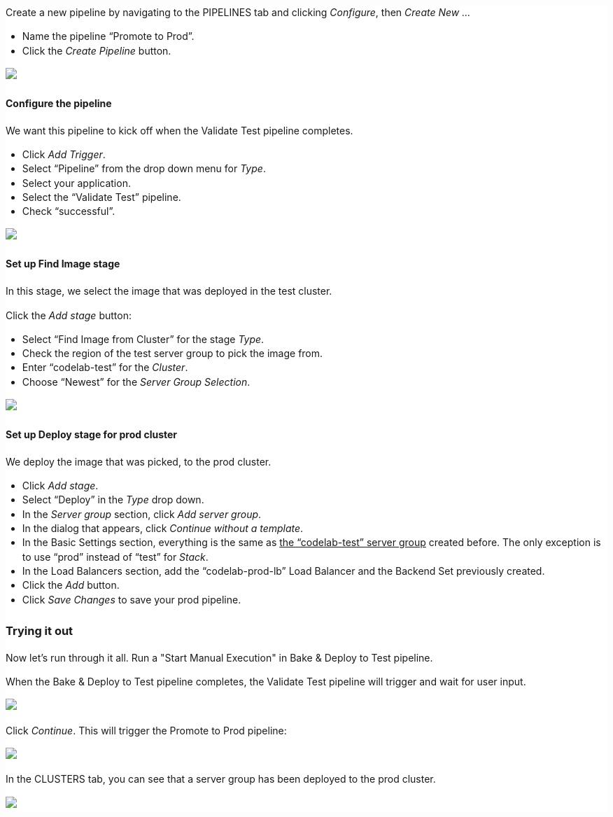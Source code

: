 Create a new pipeline by navigating to the PIPELINES tab and clicking *Configure*, then *Create New ...*

* Name the pipeline “Promote to Prod”.
* Click the *Create Pipeline* button.

![](pipelineprod.png)

#### Configure the pipeline

We want this pipeline to kick off when the Validate Test pipeline completes.

* Click *Add Trigger*.
* Select “Pipeline” from the drop down menu for *Type*.
* Select your application.
* Select the “Validate Test” pipeline.
* Check “successful”.

![](2-configuration-2.png)

#### Set up Find Image stage

In this stage, we select the image that was deployed in the test cluster.

Click the *Add stage* button:

* Select “Find Image from Cluster” for the stage *Type*.
* Check the region of the test server group to pick the image from.
* Enter “codelab-test” for the *Cluster*.
* Choose “Newest” for the *Server Group Selection*.

![](find-image.png)

#### Set up Deploy stage for prod cluster

We deploy the image that was picked, to the prod cluster.

* Click *Add stage*.
* Select “Deploy” in the *Type* drop down.
* In the *Server group* section, click *Add server group*.
* In the dialog that appears, click *Continue without a template*.
* In the Basic Settings section, everything is the same as [the “codelab-test” server group](#set-up-deploy-stage-for-test-cluster) created before.  The only exception is to use “prod” instead of “test” for *Stack*.
* In the Load Balancers section, add the “codelab-prod-lb” Load Balancer and the Backend Set previously created.
* Click the *Add* button.
* Click *Save Changes* to save your prod pipeline.


### Trying it out

Now let’s run through it all. Run a "Start Manual Execution" in Bake & Deploy to Test pipeline.

When the Bake & Deploy to Test pipeline completes, the Validate Test pipeline will trigger and wait for user input.

![](2-validation.png)


Click *Continue*. This will trigger the Promote to Prod pipeline:

![](2-pipelines-all.png)


In the CLUSTERS tab, you can see that a server group has been deployed to the prod cluster.

![](clusters2.png)
